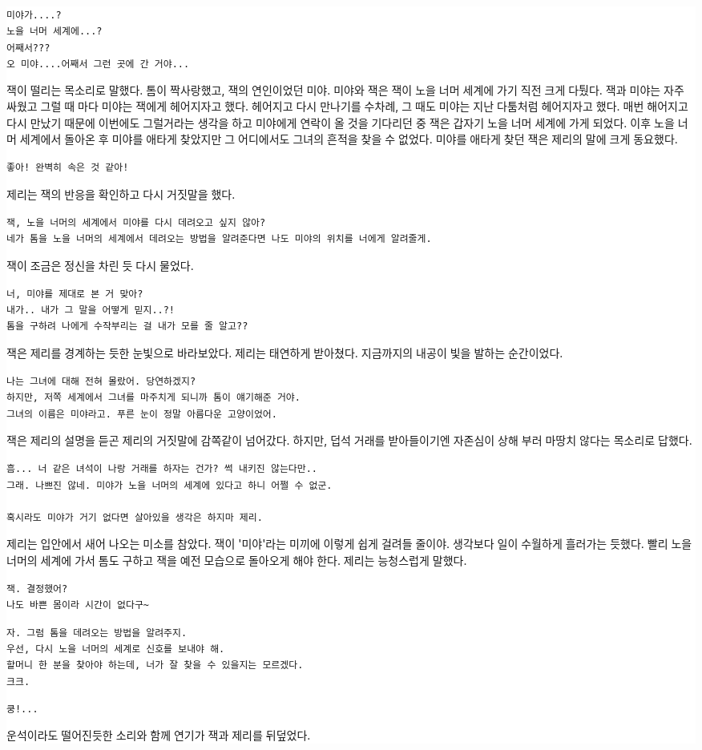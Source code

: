 ```
미야가....?
노을 너머 세계에...?
어째서???
오 미야....어째서 그런 곳에 간 거야...
```

잭이 떨리는 목소리로 말했다.
톰이 짝사랑했고, 잭의 연인이었던 미야. 
미야와 잭은 잭이 노을 너머 세계에 가기 직전 크게 다퉜다.
잭과 미야는 자주 싸웠고 그럴 때 마다 미야는 잭에게 헤어지자고 했다.
헤어지고 다시 만나기를 수차례, 그 때도 미야는 지난 다툼처럼 헤어지자고 했다. 
매번 해어지고 다시 만났기 때문에 이번에도 그럴거라는 생각을 하고 미야에게 연락이 올 것을 기다리던 중 잭은 갑자기 노을 너머 세계에 가게 되었다. 
이후 노을 너머 세계에서 돌아온 후 미야를 애타게 찾았지만 그 어디에서도 그녀의 흔적을 찾을 수 없었다. 
미야를 애타게 찾던 잭은 제리의 말에 크게 동요했다. 

```
좋아! 완벽히 속은 것 같아!
```

제리는 잭의 반응을 확인하고 다시 거짓말을 했다.

```
잭, 노을 너머의 세계에서 미야를 다시 데려오고 싶지 않아?
네가 톰을 노을 너머의 세계에서 데려오는 방법을 알려준다면 나도 미야의 위치를 너에게 알려줄게.
```
잭이 조금은 정신을 차린 듯 다시 물었다.

```
너, 미야를 제대로 본 거 맞아?
내가.. 내가 그 말을 어떻게 믿지..?!
톰을 구하려 나에게 수작부리는 걸 내가 모를 줄 알고??
```
잭은 제리를 경계하는 듯한 눈빛으로 바라보았다. 
제리는 태연하게 받아쳤다. 지금까지의 내공이 빛을 발하는 순간이었다.

```
나는 그녀에 대해 전혀 몰랐어. 당연하겠지?
하지만, 저쪽 세계에서 그녀를 마주치게 되니까 톰이 얘기해준 거야.
그녀의 이름은 미야라고. 푸른 눈이 정말 아름다운 고양이었어.
```

잭은 제리의 설명을 듣곤 제리의 거짓말에 감쪽같이 넘어갔다. 
하지만, 덥석 거래를 받아들이기엔 자존심이 상해 부러 마땅치 않다는 목소리로 답했다.

```
흠... 너 같은 녀석이 나랑 거래를 하자는 건가? 썩 내키진 않는다만..
그래. 나쁘진 않네. 미야가 노을 너머의 세계에 있다고 하니 어쩔 수 없군.

혹시라도 미야가 거기 없다면 살아있을 생각은 하지마 제리.
```
제리는 입안에서 새어 나오는 미소를 참았다.
잭이 '미야'라는 미끼에 이렇게 쉽게 걸려들 줄이야. 생각보다 일이 수월하게 흘러가는 듯했다.
빨리 노을 너머의 세계에 가서 톰도 구하고 잭을 예전 모습으로 돌아오게 해야 한다.
제리는 능청스럽게 말했다.

```
잭. 결정했어?
나도 바쁜 몸이라 시간이 없다구~
```
```
자. 그럼 톰을 데려오는 방법을 알려주지.
우선, 다시 노을 너머의 세계로 신호를 보내야 해.
할머니 한 분을 찾아야 하는데, 너가 잘 찾을 수 있을지는 모르겠다. 
크크.
```
```
쿵!...
```
운석이라도 떨어진듯한 소리와 함께 연기가 잭과 제리를 뒤덮었다.
```
```